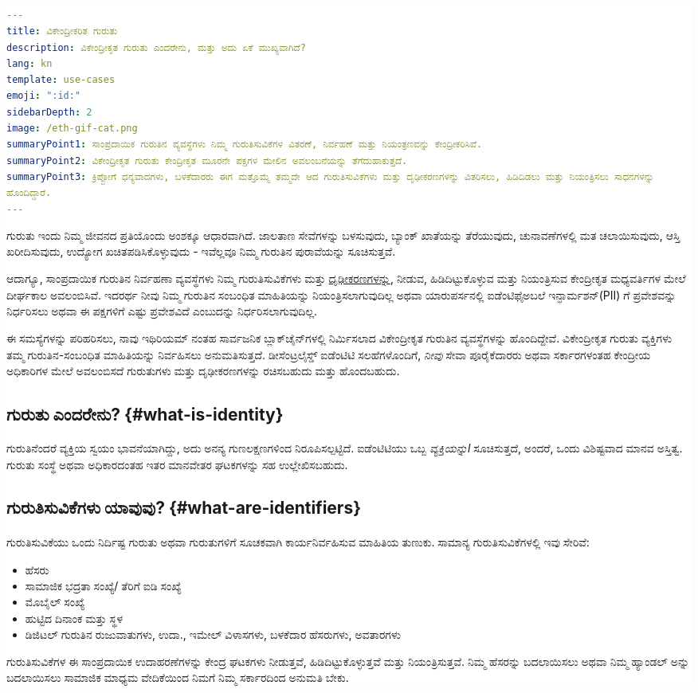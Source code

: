 ```yaml
---
title: ವಿಕೇಂದ್ರೀಕರಿತ ಗುರುತು
description: ವಿಕೇಂದ್ರೀಕೃತ ಗುರುತು ಎಂದರೇನು, ಮತ್ತು ಅದು ಏಕೆ ಮುಖ್ಯವಾಗಿದೆ?
lang: kn
template: use-cases
emoji: ":id:"
sidebarDepth: 2
image: /eth-gif-cat.png
summaryPoint1: ಸಾಂಪ್ರದಾಯಿಕ ಗುರುತಿನ ವ್ಯವಸ್ಥೆಗಳು ನಿಮ್ಮ ಗುರುತಿಸುವಿಕೆಗಳ ವಿತರಣೆ, ನಿರ್ವಹಣೆ ಮತ್ತು ನಿಯಂತ್ರಣವನ್ನು ಕೇಂದ್ರೀಕರಿಸಿವೆ.
summaryPoint2: ವಿಕೇಂದ್ರೀಕೃತ ಗುರುತು ಕೇಂದ್ರೀಕೃತ ಮೂರನೇ ಪಕ್ಷಗಳ ಮೇಲಿನ ಅವಲಂಬನೆಯನ್ನು ತೆಗೆದುಹಾಕುತ್ತದೆ.
summaryPoint3: ಕ್ರಿಪ್ಟೋಗೆ ಧನ್ಯವಾದಗಳು, ಬಳಕೆದಾರರು ಈಗ ಮತ್ತೊಮ್ಮೆ ತಮ್ಮದೇ ಆದ ಗುರುತಿಸುವಿಕೆಗಳು ಮತ್ತು ದೃಢೀಕರಣಗಳನ್ನು ವಿತರಿಸಲು, ಹಿಡಿದಿಡಲು ಮತ್ತು ನಿಯಂತ್ರಿಸಲು ಸಾಧನಗಳನ್ನು ಹೊಂದಿದ್ದಾರೆ.
---
```


ಗುರುತು ಇಂದು ನಿಮ್ಮ ಜೀವನದ ಪ್ರತಿಯೊಂದು ಅಂಶಕ್ಕೂ ಆಧಾರವಾಗಿದೆ. ಜಾಲತಾಣ ಸೇವೆಗಳನ್ನು ಬಳಸುವುದು, ಬ್ಯಾಂಕ್ ಖಾತೆಯನ್ನು ತೆರೆಯುವುದು, ಚುನಾವಣೆಗಳಲ್ಲಿ ಮತ ಚಲಾಯಿಸುವುದು, ಆಸ್ತಿ ಖರೀದಿಸುವುದು, ಉದ್ಯೋಗ ಖಚಿತಪಡಿಸಿಕೊಳ್ಳುವುದು - ಇವೆಲ್ಲವೂ ನಿಮ್ಮ ಗುರುತಿನ ಪುರಾವೆಯನ್ನು ಸೂಚಿಸುತ್ತವೆ.

ಆದಾಗ್ಯೂ, ಸಾಂಪ್ರದಾಯಿಕ ಗುರುತಿನ ನಿರ್ವಹಣಾ ವ್ಯವಸ್ಥೆಗಳು ನಿಮ್ಮ ಗುರುತಿಸುವಿಕೆಗಳು ಮತ್ತು [ದೃಢೀಕರಣಗಳನ್ನು](#what-are-attestations), ನೀಡುವ, ಹಿಡಿದಿಟ್ಟುಕೊಳ್ಳುವ ಮತ್ತು ನಿಯಂತ್ರಿಸುವ ಕೇಂದ್ರೀಕೃತ ಮಧ್ಯವರ್ತಿಗಳ ಮೇಲೆ ದೀರ್ಘಕಾಲ ಅವಲಂಬಿಸಿವೆ. ಇದರರ್ಥ ನೀವು ನಿಮ್ಮ ಗುರುತಿನ ಸಂಬಂಧಿತ ಮಾಹಿತಿಯನ್ನು ನಿಯಂತ್ರಿಸಲಾಗುವುದಿಲ್ಲ ಅಥವಾ ಯಾರುಪರ್ಸನಲ್ಲಿ ಐಡೆಂಟಿಫೈಅಬಲೆ ಇನ್ಫಾರ್ಮಶನ್(PII) ಗೆ ಪ್ರವೇಶವನ್ನು ನಿರ್ಧರಿಸಲು ಅಥವಾ ಈ ಪಕ್ಷಗಳಿಗೆ ಎಷ್ಟು ಪ್ರವೇಶವಿದೆ ಎಂಬುದನ್ನು ನಿರ್ಧರಿಸಲಾಗುವುದಿಲ್ಲ.

ಈ ಸಮಸ್ಯೆಗಳನ್ನು ಪರಿಹರಿಸಲು, ನಾವು ಇಥಿರಿಯಮ್ ನಂತಹ ಸಾರ್ವಜನಿಕ ಬ್ಲಾಕ್‌ಚೈನ್‌ಗಳಲ್ಲಿ ನಿರ್ಮಿಸಲಾದ ವಿಕೇಂದ್ರೀಕೃತ ಗುರುತಿನ ವ್ಯವಸ್ಥೆಗಳನ್ನು ಹೊಂದಿದ್ದೇವೆ. ವಿಕೇಂದ್ರೀಕೃತ ಗುರುತು ವ್ಯಕ್ತಿಗಳು ತಮ್ಮ ಗುರುತಿನ-ಸಂಬಂಧಿತ ಮಾಹಿತಿಯನ್ನು ನಿರ್ವಹಿಸಲು ಅನುಮತಿಸುತ್ತದೆ. ಡೀಸೆಂಟ್ರಲೈಸ್ಡ್ ಐಡೆಂಟಿಟಿ ಸಲಹೆಗಳೊಂದಿಗೆ, _ನೀವು_ ಸೇವಾ ಪೂರೈಕೆದಾರರು ಅಥವಾ ಸರ್ಕಾರಗಳಂತಹ ಕೇಂದ್ರೀಯ ಅಧಿಕಾರಿಗಳ ಮೇಲೆ ಅವಲಂಬಿಸದೆ ಗುರುತುಗಳು ಮತ್ತು ದೃಢೀಕರಣಗಳನ್ನು ರಚಿಸಬಹುದು ಮತ್ತು ಹೊಂದಬಹುದು.

## ಗುರುತು ಎಂದರೇನು? \{#what-is-identity}

ಗುರುತಿನೆಂದರೆ ವ್ಯಕ್ತಿಯ ಸ್ವಯಂ ಭಾವನೆಯಾಗಿದ್ದು, ಅದು ಅನನ್ಯ ಗುಣಲಕ್ಷಣಗಳಿಂದ ನಿರೂಪಿಸಲ್ಪಟ್ಟಿದೆ. ಐಡೆಂಟಿಟಿಯು ಒಬ್ಬ _ವ್ಯಕ್ತಿಯನ್ನುl_ ಸೂಚಿಸುತ್ತದೆ, ಅಂದರೆ, ಒಂದು ವಿಶಿಷ್ಟವಾದ ಮಾನವ ಅಸ್ತಿತ್ವ. ಗುರುತು ಸಂಸ್ಥೆ ಅಥವಾ ಅಧಿಕಾರದಂತಹ ಇತರ ಮಾನವೇತರ ಘಟಕಗಳನ್ನು ಸಹ ಉಲ್ಲೇಖಿಸಬಹುದು.

## ಗುರುತಿಸುವಿಕೆಗಳು ಯಾವುವು? \{#what-are-identifiers}

ಗುರುತಿಸುವಿಕೆಯು ಒಂದು ನಿರ್ದಿಷ್ಟ ಗುರುತು ಅಥವಾ ಗುರುತುಗಳಿಗೆ ಸೂಚಕವಾಗಿ ಕಾರ್ಯನಿರ್ವಹಿಸುವ ಮಾಹಿತಿಯ ತುಣುಕು. ಸಾಮಾನ್ಯ ಗುರುತಿಸುವಿಕೆಗಳಲ್ಲಿ ಇವು ಸೇರಿವೆ:

- ಹೆಸರು
- ಸಾಮಾಜಿಕ ಭದ್ರತಾ ಸಂಖ್ಯೆ/ ತೆರಿಗೆ ಐಡಿ ಸಂಖ್ಯೆ
- ಮೊಬೈಲ್ ಸಂಖ್ಯೆ
- ಹುಟ್ಟಿದ ದಿನಾಂಕ ಮತ್ತು ಸ್ಥಳ
- ಡಿಜಿಟಲ್ ಗುರುತಿನ ರುಜುವಾತುಗಳು, ಉದಾ., ಇಮೇಲ್ ವಿಳಾಸಗಳು, ಬಳಕೆದಾರ ಹೆಸರುಗಳು, ಅವತಾರಗಳು

ಗುರುತಿಸುವಿಕೆಗಳ ಈ ಸಾಂಪ್ರದಾಯಿಕ ಉದಾಹರಣೆಗಳನ್ನು ಕೇಂದ್ರ ಘಟಕಗಳು ನೀಡುತ್ತವೆ, ಹಿಡಿದಿಟ್ಟುಕೊಳ್ಳುತ್ತವೆ ಮತ್ತು ನಿಯಂತ್ರಿಸುತ್ತವೆ. ನಿಮ್ಮ ಹೆಸರನ್ನು ಬದಲಾಯಿಸಲು ಅಥವಾ ನಿಮ್ಮ ಹ್ಯಾಂಡಲ್ ಅನ್ನು ಬದಲಾಯಿಸಲು ಸಾಮಾಜಿಕ ಮಾಧ್ಯಮ ವೇದಿಕೆಯಿಂದ ನಿಮಗೆ ನಿಮ್ಮ ಸರ್ಕಾರದಿಂದ ಅನುಮತಿ ಬೇಕು.
